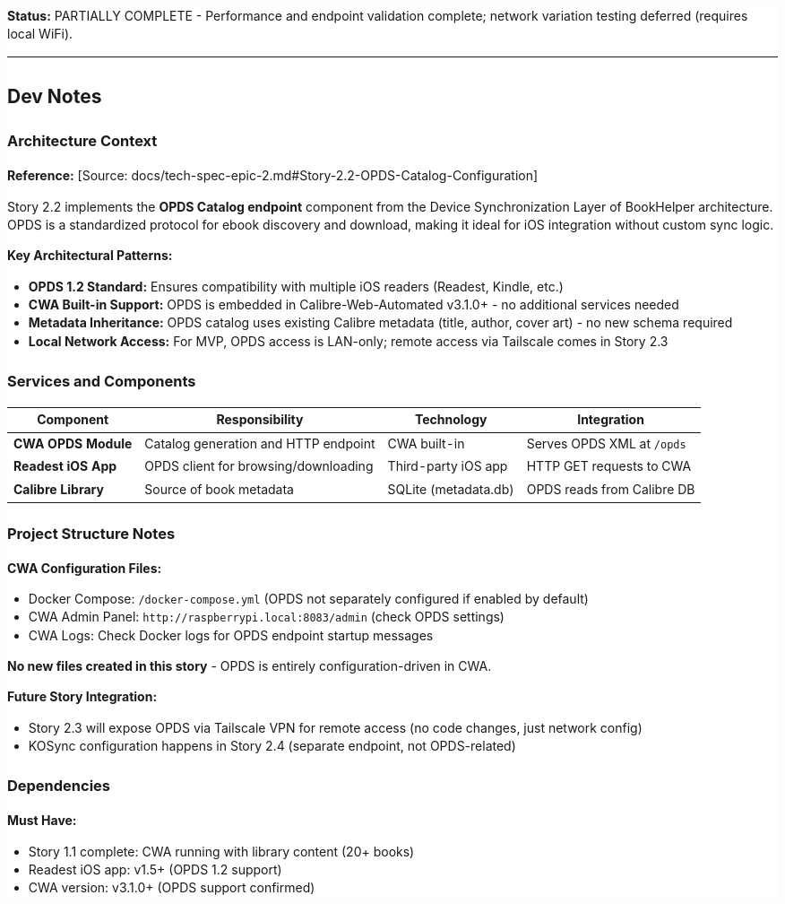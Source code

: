 **Status:** PARTIALLY COMPLETE - Performance and endpoint validation complete; network variation testing deferred (requires local WiFi).

---

## Dev Notes

### Architecture Context

**Reference:** [Source: docs/tech-spec-epic-2.md#Story-2.2-OPDS-Catalog-Configuration]

Story 2.2 implements the **OPDS Catalog endpoint** component from the Device Synchronization Layer of BookHelper architecture. OPDS is a standardized protocol for ebook discovery and download, making it ideal for iOS integration without custom sync logic.

**Key Architectural Patterns:**
- **OPDS 1.2 Standard:** Ensures compatibility with multiple iOS readers (Readest, Kindle, etc.)
- **CWA Built-in Support:** OPDS is embedded in Calibre-Web-Automated v3.1.0+ - no additional services needed
- **Metadata Inheritance:** OPDS catalog uses existing Calibre metadata (title, author, cover art) - no new schema required
- **Local Network Access:** For MVP, OPDS access is LAN-only; remote access via Tailscale comes in Story 2.3

### Services and Components

| Component | Responsibility | Technology | Integration |
|-----------|-----------------|------------|-------------|
| **CWA OPDS Module** | Catalog generation and HTTP endpoint | CWA built-in | Serves OPDS XML at `/opds` |
| **Readest iOS App** | OPDS client for browsing/downloading | Third-party iOS app | HTTP GET requests to CWA |
| **Calibre Library** | Source of book metadata | SQLite (metadata.db) | OPDS reads from Calibre DB |

### Project Structure Notes

**CWA Configuration Files:**
- Docker Compose: `/docker-compose.yml` (OPDS not separately configured if enabled by default)
- CWA Admin Panel: `http://raspberrypi.local:8083/admin` (check OPDS settings)
- CWA Logs: Check Docker logs for OPDS endpoint startup messages

**No new files created in this story** - OPDS is entirely configuration-driven in CWA.

**Future Story Integration:**
- Story 2.3 will expose OPDS via Tailscale VPN for remote access (no code changes, just network config)
- KOSync configuration happens in Story 2.4 (separate endpoint, not OPDS-related)

### Dependencies

**Must Have:**
- Story 1.1 complete: CWA running with library content (20+ books)
- Readest iOS app: v1.5+ (OPDS 1.2 support)
- CWA version: v3.1.0+ (OPDS support confirmed)
